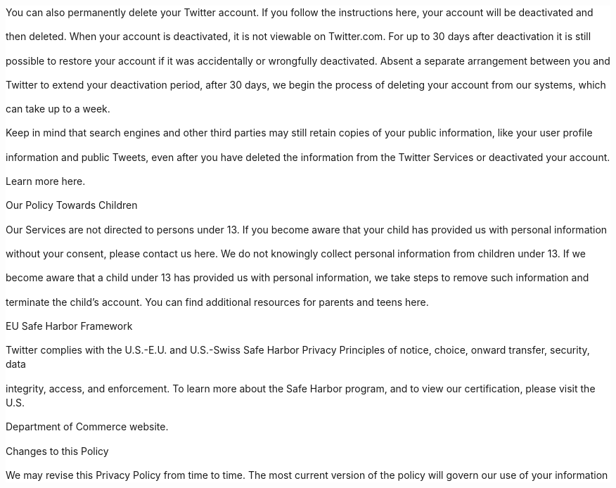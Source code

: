 
You can also permanently delete your Twitter account. If you follow the instructions here, your account will be deactivated and


then deleted. When your account is deactivated, it is not viewable on Twitter.com. For up to 30 days after deactivation it is still


possible to restore your account if it was accidentally or wrongfully deactivated. Absent a separate arrangement between you and


Twitter to extend your deactivation period, after 30 days, we begin the process of deleting your account from our systems, which


can take up to a week.


Keep in mind that search engines and other third parties may still retain copies of your public information, like your user profile


information and public Tweets, even after you have deleted the information from the Twitter Services or deactivated your account.


Learn more here.


Our Policy Towards Children


Our Services are not directed to persons under 13. If you become aware that your child has provided us with personal information


without your consent, please contact us here. We do not knowingly collect personal information from children under 13. If we


become aware that a child under 13 has provided us with personal information, we take steps to remove such information and


terminate the child’s account. You can find additional resources for parents and teens here.



EU Safe Harbor Framework


Twitter complies with the U.S.-E.U. and U.S.-Swiss Safe Harbor Privacy Principles of notice, choice, onward transfer, security, data


integrity, access, and enforcement. To learn more about the Safe Harbor program, and to view our certification, please visit the U.S.


Department of Commerce website.


Changes to this Policy


We may revise this Privacy Policy from time to time. The most current version of the policy will govern our use of your information

